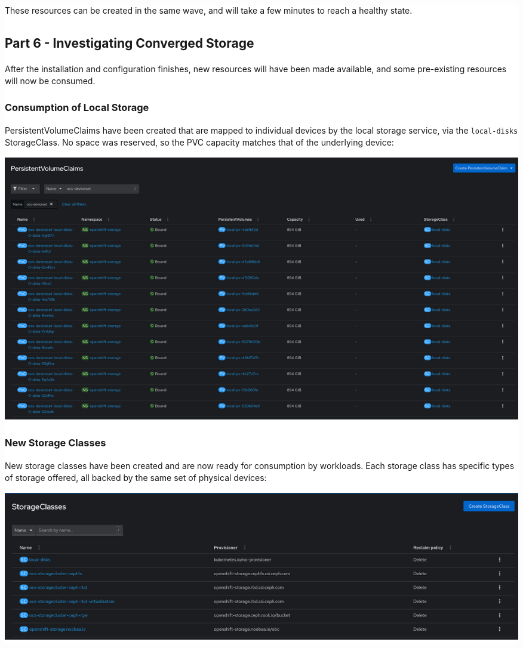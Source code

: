 
These resources can be created in the same wave, and will take a few minutes to reach a healthy state.

## Part 6 - Investigating Converged Storage
After the installation and configuration finishes, new resources will have been made available, and some pre-existing resources will now be consumed.

### Consumption of Local Storage
PersistentVolumeClaims have been created that are mapped to individual devices by the local storage service, via the `local-disks` StorageClass. No space was reserved, so the PVC capacity matches that of the underlying device:

![PVCs](./.images/odf-pvcs.png)

### New Storage Classes
New storage classes have been created and are now ready for consumption by workloads. Each storage class has specific types of storage offered, all backed by the same set of physical devices:

![Storage Classes](./.images/storage-classes.png)
